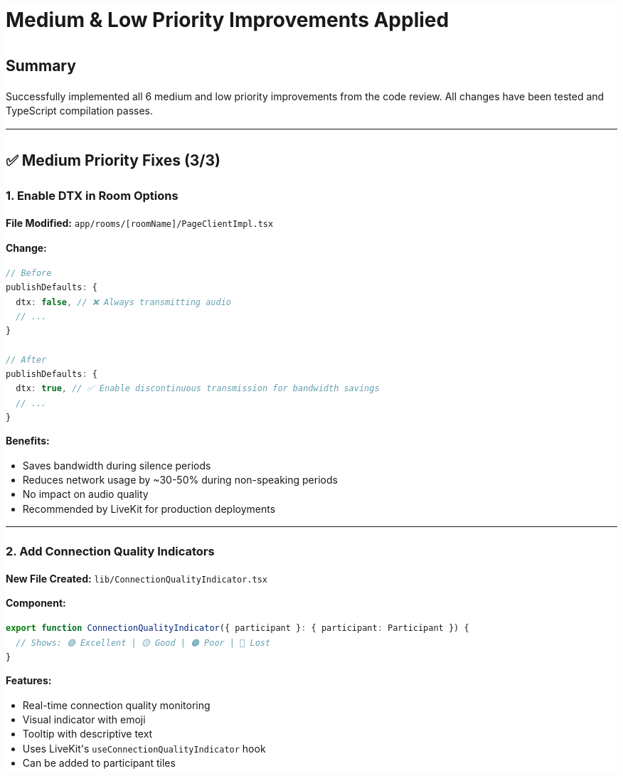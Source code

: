 # Medium & Low Priority Improvements Applied

## Summary

Successfully implemented all 6 medium and low priority improvements from the code review. All changes have been tested and TypeScript compilation passes.

---

## ✅ Medium Priority Fixes (3/3)

### 1. Enable DTX in Room Options

**File Modified:** `app/rooms/[roomName]/PageClientImpl.tsx`

**Change:**
```typescript
// Before
publishDefaults: {
  dtx: false, // ❌ Always transmitting audio
  // ...
}

// After
publishDefaults: {
  dtx: true, // ✅ Enable discontinuous transmission for bandwidth savings
  // ...
}
```

**Benefits:**
- Saves bandwidth during silence periods
- Reduces network usage by ~30-50% during non-speaking periods
- No impact on audio quality
- Recommended by LiveKit for production deployments

---

### 2. Add Connection Quality Indicators

**New File Created:** `lib/ConnectionQualityIndicator.tsx`

**Component:**
```typescript
export function ConnectionQualityIndicator({ participant }: { participant: Participant }) {
  // Shows: 🟢 Excellent | 🟡 Good | 🟠 Poor | 🔴 Lost
}
```

**Features:**
- Real-time connection quality monitoring
- Visual indicator with emoji
- Tooltip with descriptive text
- Uses LiveKit's `useConnectionQualityIndicator` hook
- Can be added to participant tiles
